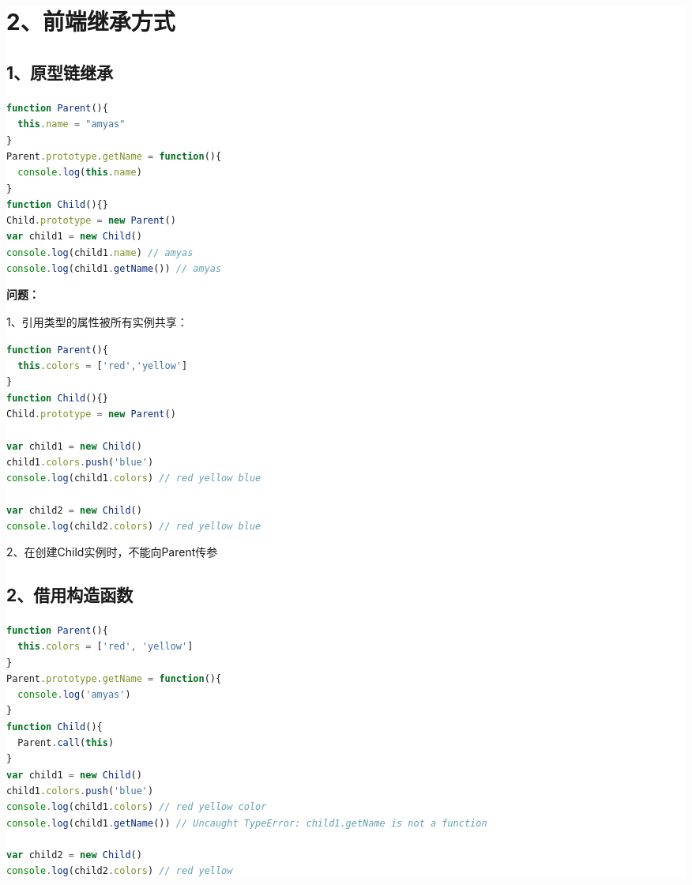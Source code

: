 # 2、前端继承方式

## 1、原型链继承

``` js
function Parent(){
  this.name = "amyas"
}
Parent.prototype.getName = function(){
  console.log(this.name)
}
function Child(){}
Child.prototype = new Parent()
var child1 = new Child()
console.log(child1.name) // amyas
console.log(child1.getName()) // amyas
```

**问题：**

1、引用类型的属性被所有实例共享：

``` js
function Parent(){
  this.colors = ['red','yellow']
}
function Child(){}
Child.prototype = new Parent()

var child1 = new Child()
child1.colors.push('blue')
console.log(child1.colors) // red yellow blue

var child2 = new Child()
console.log(child2.colors) // red yellow blue
```

2、在创建Child实例时，不能向Parent传参

## 2、借用构造函数

``` js
function Parent(){
  this.colors = ['red', 'yellow']
}
Parent.prototype.getName = function(){
  console.log('amyas')
}
function Child(){
  Parent.call(this)
}
var child1 = new Child()
child1.colors.push('blue')
console.log(child1.colors) // red yellow color
console.log(child1.getName()) // Uncaught TypeError: child1.getName is not a function

var child2 = new Child()
console.log(child2.colors) // red yellow
```
